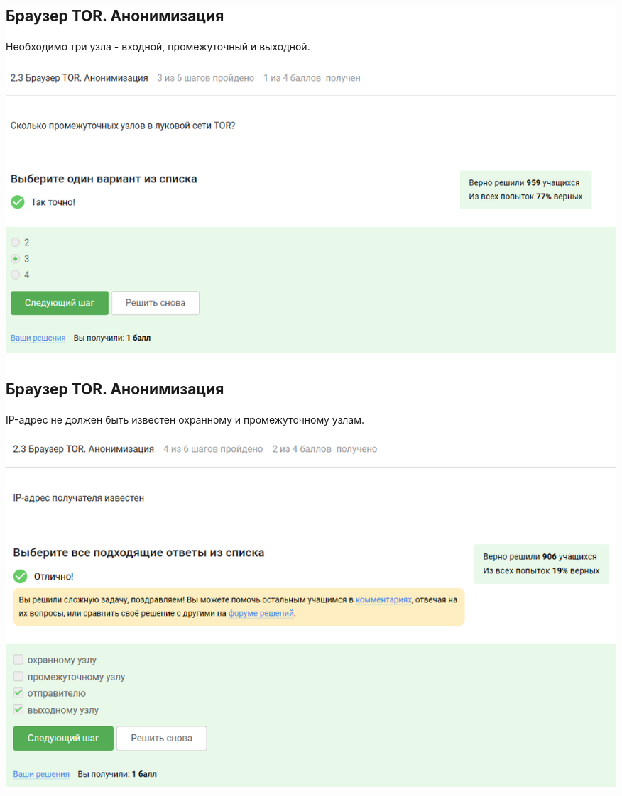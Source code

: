 ## Браузер TOR. Анонимизация

Необходимо три узла - входной, промежуточный и выходной.

![Вопрос 2.3.1](image/14.png)

## Браузер TOR. Анонимизация

IP-адрес не должен быть известен охранному и промежуточному узлам.

![Вопрос 2.3.2](image/15.png)
